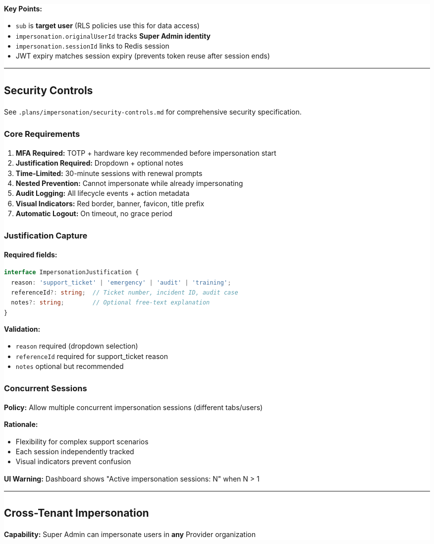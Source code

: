 **Key Points:**
- `sub` is **target user** (RLS policies use this for data access)
- `impersonation.originalUserId` tracks **Super Admin identity**
- `impersonation.sessionId` links to Redis session
- JWT expiry matches session expiry (prevents token reuse after session ends)

---

## Security Controls

See `.plans/impersonation/security-controls.md` for comprehensive security specification.

### Core Requirements

1. **MFA Required:** TOTP + hardware key recommended before impersonation start
2. **Justification Required:** Dropdown + optional notes
3. **Time-Limited:** 30-minute sessions with renewal prompts
4. **Nested Prevention:** Cannot impersonate while already impersonating
5. **Audit Logging:** All lifecycle events + action metadata
6. **Visual Indicators:** Red border, banner, favicon, title prefix
7. **Automatic Logout:** On timeout, no grace period

### Justification Capture

**Required fields:**
```typescript
interface ImpersonationJustification {
  reason: 'support_ticket' | 'emergency' | 'audit' | 'training';
  referenceId?: string;  // Ticket number, incident ID, audit case
  notes?: string;        // Optional free-text explanation
}
```

**Validation:**
- `reason` required (dropdown selection)
- `referenceId` required for support_ticket reason
- `notes` optional but recommended

### Concurrent Sessions

**Policy:** Allow multiple concurrent impersonation sessions (different tabs/users)

**Rationale:**
- Flexibility for complex support scenarios
- Each session independently tracked
- Visual indicators prevent confusion

**UI Warning:** Dashboard shows "Active impersonation sessions: N" when N > 1

---

## Cross-Tenant Impersonation

**Capability:** Super Admin can impersonate users in **any** Provider organization
